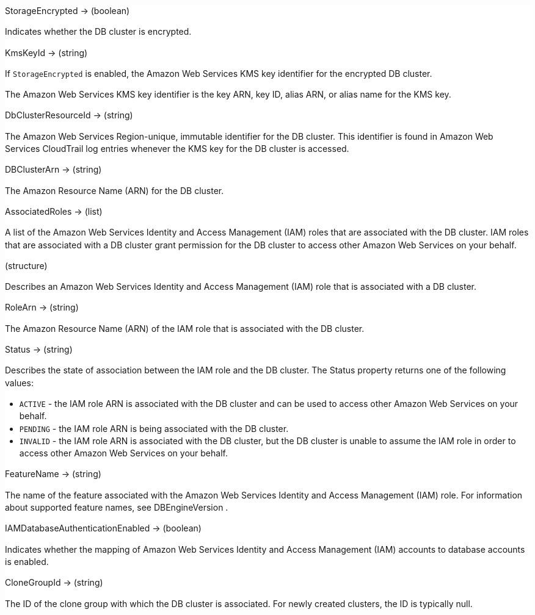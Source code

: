 StorageEncrypted -> (boolean)

Indicates whether the DB cluster is encrypted.

KmsKeyId -> (string)

If `StorageEncrypted` is enabled, the Amazon Web Services KMS key identifier for the encrypted DB cluster.

The Amazon Web Services KMS key identifier is the key ARN, key ID, alias ARN, or alias name for the KMS key.

DbClusterResourceId -> (string)

The Amazon Web Services Region-unique, immutable identifier for the DB cluster. This identifier is found in Amazon Web Services CloudTrail log entries whenever the KMS key for the DB cluster is accessed.

DBClusterArn -> (string)

The Amazon Resource Name (ARN) for the DB cluster.

AssociatedRoles -> (list)

A list of the Amazon Web Services Identity and Access Management (IAM) roles that are associated with the DB cluster. IAM roles that are associated with a DB cluster grant permission for the DB cluster to access other Amazon Web Services on your behalf.

(structure)

Describes an Amazon Web Services Identity and Access Management (IAM) role that is associated with a DB cluster.

RoleArn -> (string)

The Amazon Resource Name (ARN) of the IAM role that is associated with the DB cluster.

Status -> (string)

Describes the state of association between the IAM role and the DB cluster. The Status property returns one of the following values:

- `ACTIVE` - the IAM role ARN is associated with the DB cluster and can be used to access other Amazon Web Services on your behalf.
- `PENDING` - the IAM role ARN is being associated with the DB cluster.
- `INVALID` - the IAM role ARN is associated with the DB cluster, but the DB cluster is unable to assume the IAM role in order to access other Amazon Web Services on your behalf.

FeatureName -> (string)

The name of the feature associated with the Amazon Web Services Identity and Access Management (IAM) role. For information about supported feature names, see  DBEngineVersion .

IAMDatabaseAuthenticationEnabled -> (boolean)

Indicates whether the mapping of Amazon Web Services Identity and Access Management (IAM) accounts to database accounts is enabled.

CloneGroupId -> (string)

The ID of the clone group with which the DB cluster is associated. For newly created clusters, the ID is typically null.

